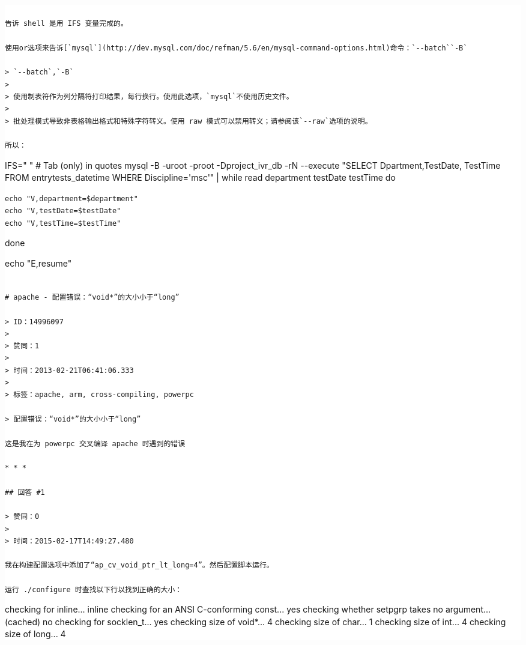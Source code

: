 ```

告诉 shell 是用 IFS 变量完成的。

使用or选项来告诉[`mysql`](http://dev.mysql.com/doc/refman/5.6/en/mysql-command-options.html)命令：`--batch``-B`

> `--batch`,`-B`
> 
> 使用制表符作为列分隔符打印结果，每行换行。使用此选项，`mysql`不使用历史文件。
> 
> 批处理模式导致非表格输出格式和特殊字符转义。使用 raw 模式可以禁用转义；请参阅该`--raw`选项的说明。

所以：

```
IFS="   "   # Tab (only) in quotes
mysql -B -uroot -proot -Dproject_ivr_db -rN --execute "SELECT Dpartment,TestDate,
TestTime FROM entrytests_datetime WHERE Discipline='msc'" |
while read department testDate testTime 
do

    echo "V,department=$department"
    echo "V,testDate=$testDate"
    echo "V,testTime=$testTime"

done

echo "E,resume" 
```

# apache - 配置错误：“void*”的大小小于“long”

> ID：14996097
> 
> 赞同：1
> 
> 时间：2013-02-21T06:41:06.333
> 
> 标签：apache, arm, cross-compiling, powerpc

> 配置错误：“void*”的大小小于“long”

这是我在为 powerpc 交叉编译 apache 时遇到的错误

* * *

## 回答 #1

> 赞同：0
> 
> 时间：2015-02-17T14:49:27.480

我在构建配置选项中添加了“ap_cv_void_ptr_lt_long=4”。然后配置脚本运行。

运行 ./configure 时查找以下行以找到正确的大小：

```
checking for inline... inline
checking for an ANSI C-conforming const... yes
checking whether setpgrp takes no argument... (cached) no
checking for socklen_t... yes
checking size of void*... 4
checking size of char... 1
checking size of int... 4
checking size of long... 4
